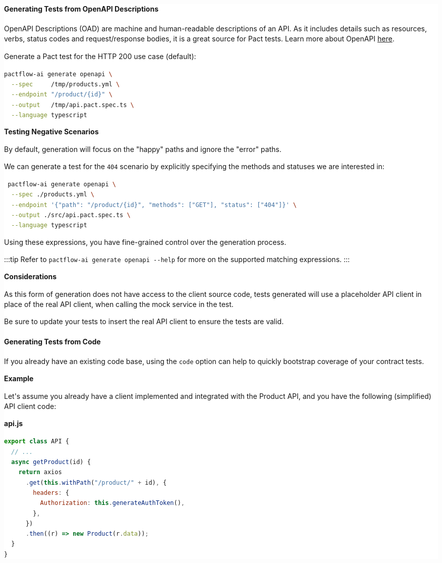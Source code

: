 #### Generating Tests from OpenAPI Descriptions

OpenAPI Descriptions (OAD) are machine and human-readable descriptions of an API. As it includes details such as  resources, verbs, status codes and request/response bodies, it is a great source for Pact tests. Learn more about OpenAPI [here](https://swagger.io/docs/.specification/v3_0/about/).

Generate a Pact test for the HTTP 200 use case (default):

```sh
pactflow-ai generate openapi \
  --spec     /tmp/products.yml \
  --endpoint "/product/{id}" \
  --output   /tmp/api.pact.spec.ts \
  --language typescript
```

**Testing Negative Scenarios**

By default, generation will focus on the "happy" paths and ignore the "error" paths. 

We can generate a test for the `404` scenario by explicitly specifying the methods and statuses we are interested in:

```sh
 pactflow-ai generate openapi \
  --spec ./products.yml \
  --endpoint '{"path": "/product/{id}", "methods": ["GET"], "status": ["404"]}' \
  --output ./src/api.pact.spec.ts \
  --language typescript
```

Using these expressions, you have fine-grained control over the generation process.

:::tip
Refer to `pactflow-ai generate openapi --help` for more on the supported matching expressions.
:::

**Considerations**

As this form of generation does not have access to the client source code, tests generated will use a placeholder API client in place of the real API client, when calling the mock service in the test.

Be sure to update your tests to insert the real API client to ensure the tests are valid.

#### Generating Tests from Code

If you already have an existing code base, using the `code` option can help to quickly bootstrap coverage of your contract tests.

**Example**

Let's assume you already have a client implemented and integrated with the Product API, and you have the following (simplified) API client code:

**api.js**
```js
export class API {
  // ...
  async getProduct(id) {
    return axios
      .get(this.withPath("/product/" + id), {
        headers: {
          Authorization: this.generateAuthToken(),
        },
      })
      .then((r) => new Product(r.data));
  }
}
```
